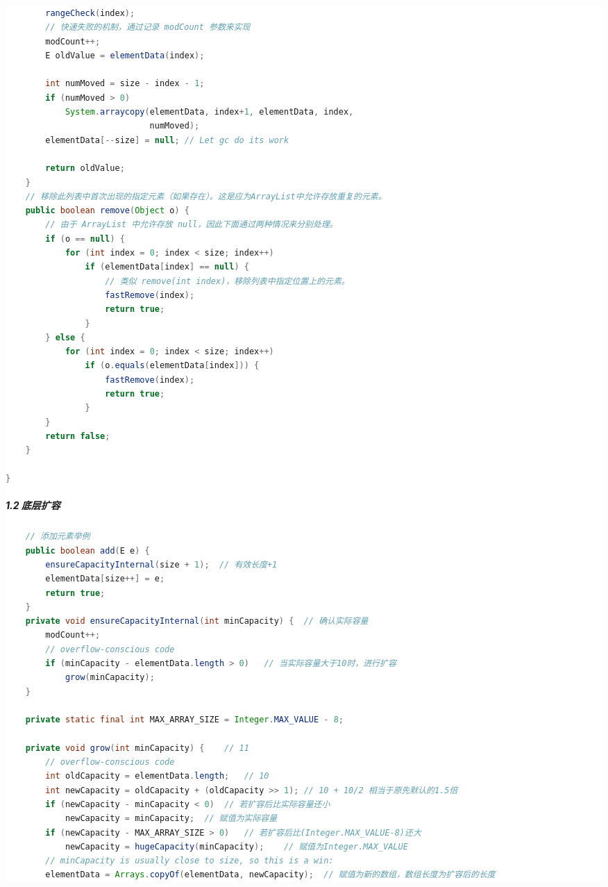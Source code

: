 ```java
        rangeCheck(index);
		// 快速失败的机制，通过记录 modCount 参数来实现
        modCount++;	
        E oldValue = elementData(index);

        int numMoved = size - index - 1;
        if (numMoved > 0)
            System.arraycopy(elementData, index+1, elementData, index,
                             numMoved);
        elementData[--size] = null; // Let gc do its work

        return oldValue;
    }
    // 移除此列表中首次出现的指定元素（如果存在）。这是应为ArrayList中允许存放重复的元素。
    public boolean remove(Object o) {
    	// 由于 ArrayList 中允许存放 null，因此下面通过两种情况来分别处理。
        if (o == null) {
            for (int index = 0; index < size; index++)
                if (elementData[index] == null) {
                	// 类似 remove(int index)，移除列表中指定位置上的元素。
                    fastRemove(index);	
                    return true;
                }
        } else {
            for (int index = 0; index < size; index++)
                if (o.equals(elementData[index])) {
                    fastRemove(index);
                    return true;
                }
        }
        return false;
    }
	
}
```

##### 1.2 底层扩容

```java
	// 添加元素举例
	public boolean add(E e) {
        ensureCapacityInternal(size + 1);  // 有效长度+1
        elementData[size++] = e;
        return true;
    }
	private void ensureCapacityInternal(int minCapacity) {	// 确认实际容量
        modCount++;
        // overflow-conscious code
        if (minCapacity - elementData.length > 0)	// 当实际容量大于10时，进行扩容
            grow(minCapacity);
    }
	
	private static final int MAX_ARRAY_SIZE = Integer.MAX_VALUE - 8;
	
	private void grow(int minCapacity) {	// 11
        // overflow-conscious code
        int oldCapacity = elementData.length;	// 10
        int newCapacity = oldCapacity + (oldCapacity >> 1);	// 10 + 10/2 相当于原先默认的1.5倍
        if (newCapacity - minCapacity < 0)	// 若扩容后比实际容量还小
            newCapacity = minCapacity;	// 赋值为实际容量
        if (newCapacity - MAX_ARRAY_SIZE > 0)	// 若扩容后比(Integer.MAX_VALUE-8)还大
            newCapacity = hugeCapacity(minCapacity);	// 赋值为Integer.MAX_VALUE
        // minCapacity is usually close to size, so this is a win:
        elementData = Arrays.copyOf(elementData, newCapacity);	// 赋值为新的数组，数组长度为扩容后的长度
```